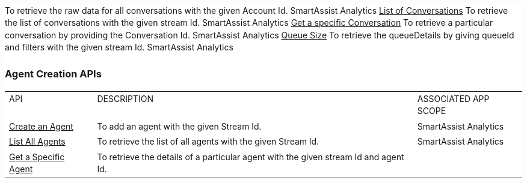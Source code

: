    <td>To retrieve the raw data for all conversations with the given Account Id.
   </td>
   <td>SmartAssist Analytics
   </td>
  </tr>
  <tr>
   <td><a href="https://docs.kore.ai/smartassist/api/list-of-conversations/">List of Conversations</a>
   </td>
   <td>To retrieve the list of conversations with the given stream Id.
   </td>
   <td>SmartAssist Analytics
   </td>
  </tr>
  <tr>
   <td><a href="https://docs.kore.ai/smartassist/api/get-a-specific-conversation/">Get a specific Conversation</a>
   </td>
   <td>To retrieve a particular conversation by providing the Conversation Id.
   </td>
   <td>SmartAssist Analytics
   </td>
  </tr>
  <tr>
   <td><a href="https://docs.kore.ai/smartassist/api/queue-size/">Queue Size</a>
   </td>
   <td>To retrieve the queueDetails by giving queueId and filters with the given stream Id.
   </td>
   <td>SmartAssist Analytics
   </td>
  </tr>
</table>

### Agent Creation APIs

<table>
  <tr>
   <td>API
   </td>
   <td>DESCRIPTION
   </td>
   <td>ASSOCIATED APP SCOPE
   </td>
  </tr>
  <tr>
   <td><a href="https://docs.kore.ai/smartassist/api/create-an-agent/">Create an Agent</a>
   </td>
   <td>To add an agent with the given Stream Id.
   </td>
   <td>SmartAssist Analytics
   </td>
  </tr>
  <tr>
   <td><a href="https://docs.kore.ai/smartassist/api/list-all-agents">List All Agents</a>
   </td>
   <td>To retrieve the list of all agents with the given Stream Id.
   </td>
   <td>SmartAssist Analytics
   </td>
  </tr>
  <tr>
   <td><a href="https://docs.kore.ai/smartassist/api/get-a-specific-agent/">Get a Specific Agent</a>
   </td>
   <td>To retrieve the details of a particular agent with the given stream Id and agent Id.
   </td>